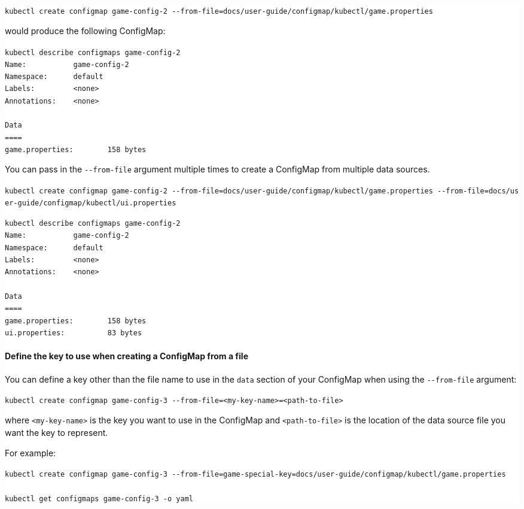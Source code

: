 ```shell
kubectl create configmap game-config-2 --from-file=docs/user-guide/configmap/kubectl/game.properties
```

would produce the following ConfigMap:

```shell
kubectl describe configmaps game-config-2
Name:           game-config-2
Namespace:      default
Labels:         <none>
Annotations:    <none>

Data
====
game.properties:        158 bytes
```

You can pass in the  `--from-file` argument multiple times to create a ConfigMap from multiple data sources.

```shell
kubectl create configmap game-config-2 --from-file=docs/user-guide/configmap/kubectl/game.properties --from-file=docs/user-guide/configmap/kubectl/ui.properties
```

```shell
kubectl describe configmaps game-config-2
Name:           game-config-2
Namespace:      default
Labels:         <none>
Annotations:    <none>

Data
====
game.properties:        158 bytes
ui.properties:          83 bytes
```

#### Define the key to use when creating a ConfigMap from a file

You can define a key other than the file name to use in the `data` section of your ConfigMap when using the `--from-file` argument:

```shell
kubectl create configmap game-config-3 --from-file=<my-key-name>=<path-to-file>
```

where `<my-key-name>` is the key you want to use in the ConfigMap and `<path-to-file>` is the location of the data source file you want the key to represent.

For example:

```shell
kubectl create configmap game-config-3 --from-file=game-special-key=docs/user-guide/configmap/kubectl/game.properties

kubectl get configmaps game-config-3 -o yaml
```
